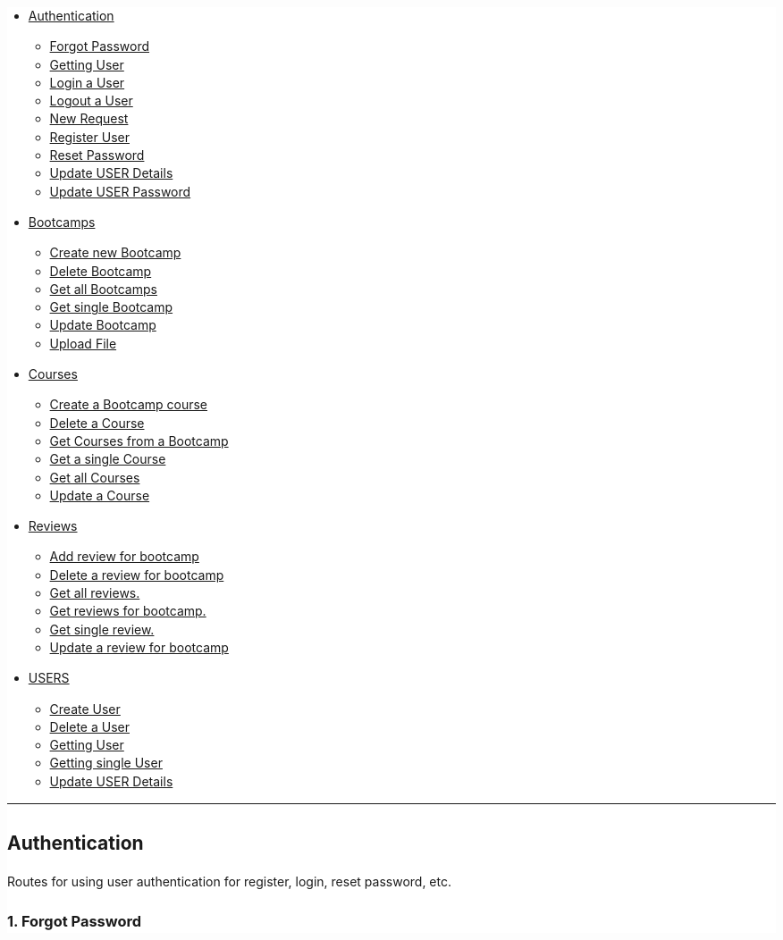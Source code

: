 -   [Authentication](#authentication)

    -   [Forgot Password](#1-forgot-password)
    -   [Getting User](#2-getting-user)
    -   [Login a User](#3-login-a-user)
    -   [Logout a User](#4-logout-a-user)
    -   [New Request](#5-new-request)
    -   [Register User](#6-register-user)
    -   [Reset Password](#7-reset-password)
    -   [Update USER Details](#8-update-user-details)
    -   [Update USER Password](#9-update-user-password)

-   [Bootcamps](#bootcamps)

    -   [Create new Bootcamp](#1-create-new-bootcamp)
    -   [Delete Bootcamp](#2-delete-bootcamp)
    -   [Get all Bootcamps](#3-get-all-bootcamps)
    -   [Get single Bootcamp](#4-get-single-bootcamp)
    -   [Update Bootcamp](#5-update-bootcamp)
    -   [Upload File](#6-upload-file)

-   [Courses](#courses)

    -   [Create a Bootcamp course](#1-create-a-bootcamp-course)
    -   [Delete a Course](#2-delete-a-course)
    -   [Get Courses from a Bootcamp](#3-get-courses-from-a-bootcamp)
    -   [Get a single Course](#4-get-a-single-course)
    -   [Get all Courses](#5-get-all-courses)
    -   [Update a Course](#6-update-a-course)

-   [Reviews](#reviews)

    -   [Add review for bootcamp](#1-add-review-for-bootcamp)
    -   [Delete a review for bootcamp](#2-delete-a-review-for-bootcamp)
    -   [Get all reviews.](#3-get-all-reviews)
    -   [Get reviews for bootcamp.](#4-get-reviews-for-bootcamp)
    -   [Get single review.](#5-get-single-review)
    -   [Update a review for bootcamp](#6-update-a-review-for-bootcamp)

-   [USERS](#users)

    -   [Create User](#1-create-user)
    -   [Delete a User](#2-delete-a-user)
    -   [Getting User](#3-getting-user)
    -   [Getting single User](#4-getting-single-user)
    -   [Update USER Details](#5-update-user-details)

---

## Authentication

Routes for using user authentication for register, login, reset password, etc.

### 1. Forgot Password
